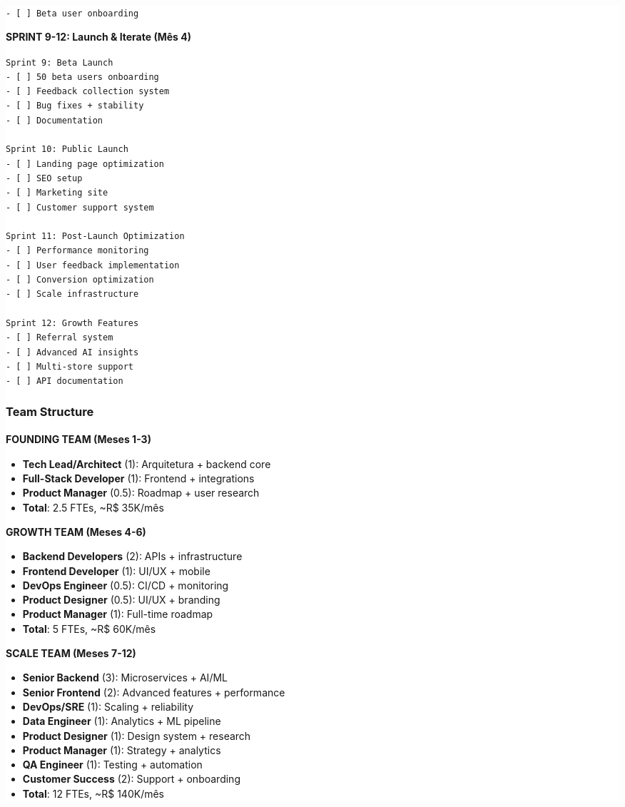 ```
- [ ] Beta user onboarding
```

**SPRINT 9-12: Launch & Iterate (Mês 4)**
```
Sprint 9: Beta Launch
- [ ] 50 beta users onboarding
- [ ] Feedback collection system
- [ ] Bug fixes + stability
- [ ] Documentation

Sprint 10: Public Launch
- [ ] Landing page optimization
- [ ] SEO setup
- [ ] Marketing site
- [ ] Customer support system

Sprint 11: Post-Launch Optimization
- [ ] Performance monitoring
- [ ] User feedback implementation
- [ ] Conversion optimization
- [ ] Scale infrastructure

Sprint 12: Growth Features
- [ ] Referral system
- [ ] Advanced AI insights
- [ ] Multi-store support
- [ ] API documentation
```

### Team Structure

**FOUNDING TEAM (Meses 1-3)**
- **Tech Lead/Architect** (1): Arquitetura + backend core
- **Full-Stack Developer** (1): Frontend + integrations
- **Product Manager** (0.5): Roadmap + user research
- **Total**: 2.5 FTEs, ~R$ 35K/mês

**GROWTH TEAM (Meses 4-6)**
- **Backend Developers** (2): APIs + infrastructure
- **Frontend Developer** (1): UI/UX + mobile
- **DevOps Engineer** (0.5): CI/CD + monitoring
- **Product Designer** (0.5): UI/UX + branding
- **Product Manager** (1): Full-time roadmap
- **Total**: 5 FTEs, ~R$ 60K/mês

**SCALE TEAM (Meses 7-12)**
- **Senior Backend** (3): Microservices + AI/ML
- **Senior Frontend** (2): Advanced features + performance
- **DevOps/SRE** (1): Scaling + reliability
- **Data Engineer** (1): Analytics + ML pipeline
- **Product Designer** (1): Design system + research
- **Product Manager** (1): Strategy + analytics
- **QA Engineer** (1): Testing + automation
- **Customer Success** (2): Support + onboarding
- **Total**: 12 FTEs, ~R$ 140K/mês
